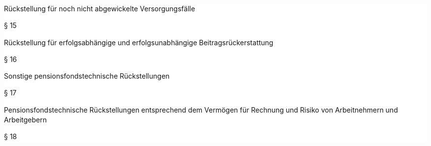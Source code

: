 <td style align="left" valign="top" charoff="50">

Rückstellung für noch nicht abgewickelte Versorgungsfälle

</td>

</tr>

<tr>

<td style colspan="4" align="left" valign="top" charoff="50">

§ 15

</td>

<td style align="left" valign="top" charoff="50">

Rückstellung für erfolgsabhängige und erfolgsunabhängige
Beitragsrückerstattung

</td>

</tr>

<tr>

<td style colspan="4" align="left" valign="top" charoff="50">

§ 16

</td>

<td style align="left" valign="top" charoff="50">

Sonstige pensionsfondstechnische Rückstellungen

</td>

</tr>

<tr>

<td style colspan="4" align="left" valign="top" charoff="50">

§ 17

</td>

<td style align="left" valign="top" charoff="50">

Pensionsfondstechnische Rückstellungen entsprechend dem Vermögen für
Rechnung und Risiko von Arbeitnehmern und Arbeitgebern

</td>

</tr>

<tr>

<td style colspan="4" align="left" valign="top" charoff="50">

§ 18

</td>
